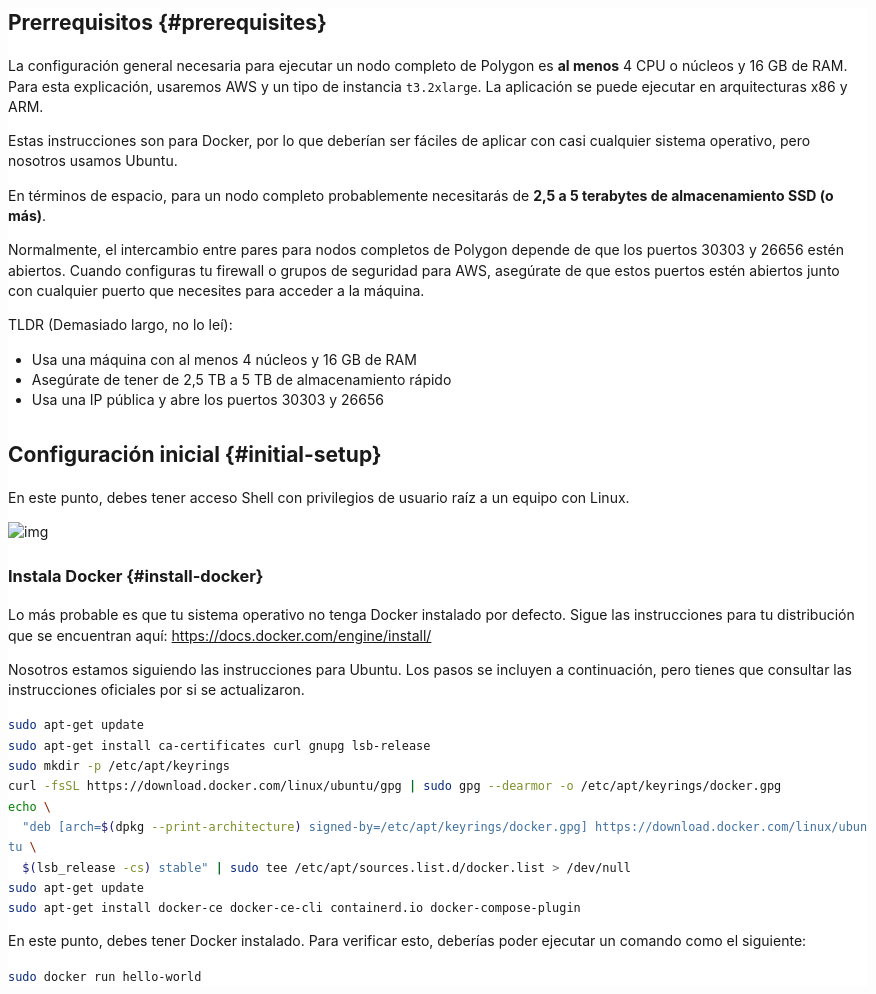 ## Prerrequisitos  {#prerequisites}

La configuración general necesaria para ejecutar un nodo completo de Polygon es **al menos** 4 CPU o núcleos y 16 GB de RAM. Para esta explicación, usaremos AWS y un tipo de instancia `t3.2xlarge`. La aplicación se puede ejecutar en arquitecturas x86 y ARM.

Estas instrucciones son para Docker, por lo que deberían ser fáciles de aplicar con casi cualquier sistema operativo, pero nosotros usamos Ubuntu.

En términos de espacio, para un nodo completo probablemente necesitarás de **2,5 a 5 terabytes de almacenamiento SSD (o más)**.

Normalmente, el intercambio entre pares para nodos completos de Polygon depende de que los puertos 30303 y 26656 estén abiertos. Cuando configuras tu firewall o grupos de seguridad para AWS, asegúrate de que estos puertos estén abiertos junto con cualquier puerto que necesites para acceder a la máquina.

TLDR (Demasiado largo, no lo leí):

- Usa una máquina con al menos 4 núcleos y 16 GB de RAM
- Asegúrate de tener de 2,5 TB a 5 TB de almacenamiento rápido
- Usa una IP pública y abre los puertos 30303 y 26656

## Configuración inicial {#initial-setup}
En este punto, debes tener acceso Shell con privilegios de usuario raíz a un equipo con Linux.

![img](/img/full-node-docker/term-access.png)

### Instala Docker {#install-docker}
Lo más probable es que tu sistema operativo no tenga Docker instalado por defecto. Sigue las instrucciones para tu distribución que se encuentran aquí: https://docs.docker.com/engine/install/

Nosotros estamos siguiendo las instrucciones para Ubuntu. Los pasos se incluyen a continuación, pero tienes que consultar las instrucciones oficiales por si se actualizaron.

```bash
sudo apt-get update
sudo apt-get install ca-certificates curl gnupg lsb-release
sudo mkdir -p /etc/apt/keyrings
curl -fsSL https://download.docker.com/linux/ubuntu/gpg | sudo gpg --dearmor -o /etc/apt/keyrings/docker.gpg
echo \
  "deb [arch=$(dpkg --print-architecture) signed-by=/etc/apt/keyrings/docker.gpg] https://download.docker.com/linux/ubuntu \
  $(lsb_release -cs) stable" | sudo tee /etc/apt/sources.list.d/docker.list > /dev/null
sudo apt-get update
sudo apt-get install docker-ce docker-ce-cli containerd.io docker-compose-plugin
```

En este punto, debes tener Docker instalado. Para verificar esto, deberías poder ejecutar un comando como el siguiente:

```bash
sudo docker run hello-world
```
